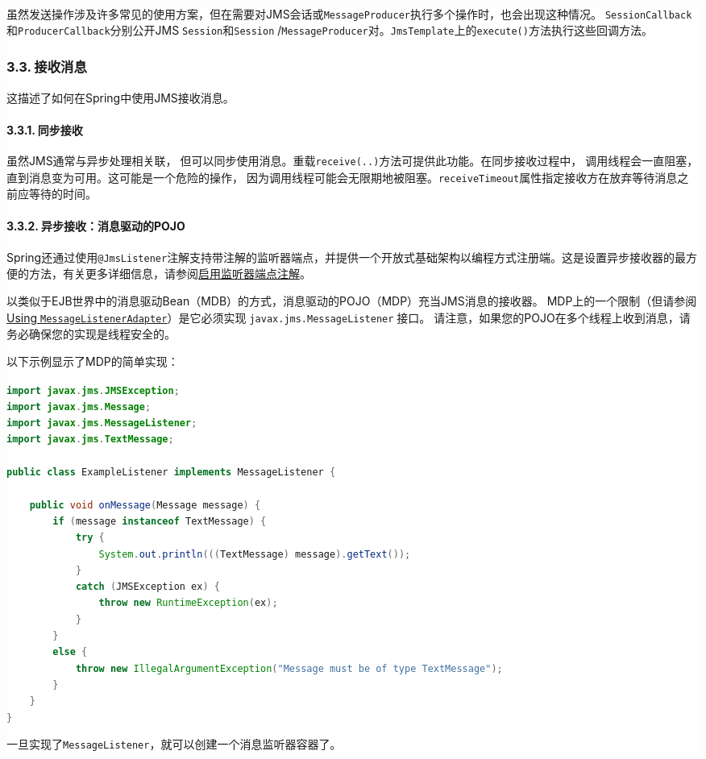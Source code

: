 虽然发送操作涉及许多常见的使用方案，但在需要对JMS会话或`MessageProducer`执行多个操作时，也会出现这种情况。 `SessionCallback`和`ProducerCallback`分别公开JMS `Session`和`Session` /`MessageProducer`对。`JmsTemplate`上的`execute()`方法执行这些回调方法。

<a id="jms-receiving"></a>

### [](#jms-receiving)3.3. 接收消息

这描述了如何在Spring中使用JMS接收消息。

<a id="jms-receiving-sync"></a>

#### [](#jms-receiving-sync)3.3.1. 同步接收

虽然JMS通常与异步处理相关联， 但可以同步使用消息。重载`receive(..)`方法可提供此功能。在同步接收过程中， 调用线程会一直阻塞， 直到消息变为可用。这可能是一个危险的操作， 因为调用线程可能会无限期地被阻塞。`receiveTimeout`属性指定接收方在放弃等待消息之前应等待的时间。

<a id="jms-asynchronousMessageReception"></a>

#### [](#jms-asynchronousMessageReception)3.3.2. 异步接收：消息驱动的POJO

Spring还通过使用`@JmsListener`注解支持带注解的监听器端点，并提供一个开放式基础架构以编程方式注册端。这是设置异步接收器的最方便的方法，有关更多详细信息，请参阅[启用监听器端点注解](#jms-annotated-support)。

以类似于EJB世界中的消息驱动Bean（MDB）的方式，消息驱动的POJO（MDP）充当JMS消息的接收器。 MDP上的一个限制（但请参阅[Using `MessageListenerAdapter`](#jms-receiving-async-message-listener-adapter)）是它必须实现 `javax.jms.MessageListener` 接口。 请注意，如果您的POJO在多个线程上收到消息，请务必确保您的实现是线程安全的。

以下示例显示了MDP的简单实现：

```java
import javax.jms.JMSException;
import javax.jms.Message;
import javax.jms.MessageListener;
import javax.jms.TextMessage;

public class ExampleListener implements MessageListener {

    public void onMessage(Message message) {
        if (message instanceof TextMessage) {
            try {
                System.out.println(((TextMessage) message).getText());
            }
            catch (JMSException ex) {
                throw new RuntimeException(ex);
            }
        }
        else {
            throw new IllegalArgumentException("Message must be of type TextMessage");
        }
    }
}
```

一旦实现了`MessageListener`，就可以创建一个消息监听器容器了。
